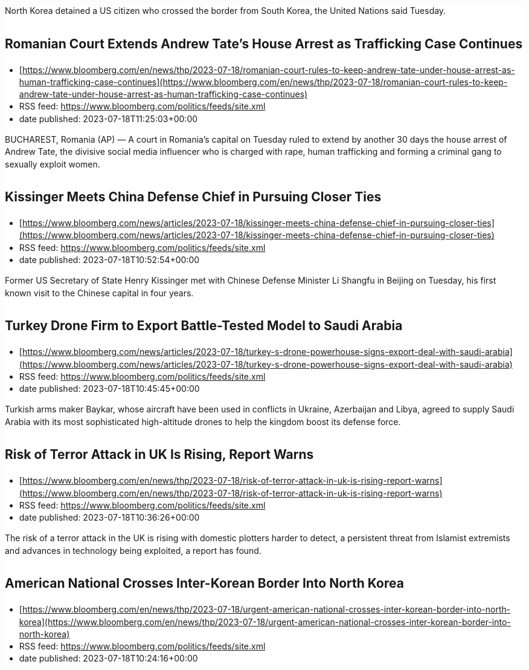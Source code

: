North Korea detained a US citizen who crossed the border from South Korea, the United Nations said Tuesday.

## Romanian Court Extends Andrew Tate’s House Arrest as Trafficking Case Continues
 - [https://www.bloomberg.com/en/news/thp/2023-07-18/romanian-court-rules-to-keep-andrew-tate-under-house-arrest-as-human-trafficking-case-continues](https://www.bloomberg.com/en/news/thp/2023-07-18/romanian-court-rules-to-keep-andrew-tate-under-house-arrest-as-human-trafficking-case-continues)
 - RSS feed: https://www.bloomberg.com/politics/feeds/site.xml
 - date published: 2023-07-18T11:25:03+00:00

BUCHAREST, Romania (AP) &mdash; A court in Romania’s capital on Tuesday ruled to extend by another 30 days the house arrest of Andrew Tate, the divisive social media influencer who is charged with rape, human trafficking and forming a criminal gang to sexually exploit women.

## Kissinger Meets China Defense Chief in Pursuing Closer Ties
 - [https://www.bloomberg.com/news/articles/2023-07-18/kissinger-meets-china-defense-chief-in-pursuing-closer-ties](https://www.bloomberg.com/news/articles/2023-07-18/kissinger-meets-china-defense-chief-in-pursuing-closer-ties)
 - RSS feed: https://www.bloomberg.com/politics/feeds/site.xml
 - date published: 2023-07-18T10:52:54+00:00

Former US Secretary of State Henry Kissinger met with Chinese Defense Minister Li Shangfu in Beijing on Tuesday, his first known visit to the Chinese capital in four years.

## Turkey Drone Firm to Export Battle-Tested Model to Saudi Arabia
 - [https://www.bloomberg.com/news/articles/2023-07-18/turkey-s-drone-powerhouse-signs-export-deal-with-saudi-arabia](https://www.bloomberg.com/news/articles/2023-07-18/turkey-s-drone-powerhouse-signs-export-deal-with-saudi-arabia)
 - RSS feed: https://www.bloomberg.com/politics/feeds/site.xml
 - date published: 2023-07-18T10:45:45+00:00

Turkish arms maker Baykar, whose aircraft have been used in conflicts in Ukraine, Azerbaijan and Libya, agreed to supply Saudi Arabia with its most sophisticated high-altitude drones to help the kingdom boost its defense force.

## Risk of Terror Attack in UK Is Rising, Report Warns
 - [https://www.bloomberg.com/en/news/thp/2023-07-18/risk-of-terror-attack-in-uk-is-rising-report-warns](https://www.bloomberg.com/en/news/thp/2023-07-18/risk-of-terror-attack-in-uk-is-rising-report-warns)
 - RSS feed: https://www.bloomberg.com/politics/feeds/site.xml
 - date published: 2023-07-18T10:36:26+00:00

The risk of a terror attack in the UK is rising with domestic plotters harder to detect, a persistent threat from Islamist extremists and advances in technology being exploited, a report has found.

## American National Crosses Inter-Korean Border Into North Korea
 - [https://www.bloomberg.com/en/news/thp/2023-07-18/urgent-american-national-crosses-inter-korean-border-into-north-korea](https://www.bloomberg.com/en/news/thp/2023-07-18/urgent-american-national-crosses-inter-korean-border-into-north-korea)
 - RSS feed: https://www.bloomberg.com/politics/feeds/site.xml
 - date published: 2023-07-18T10:24:16+00:00

